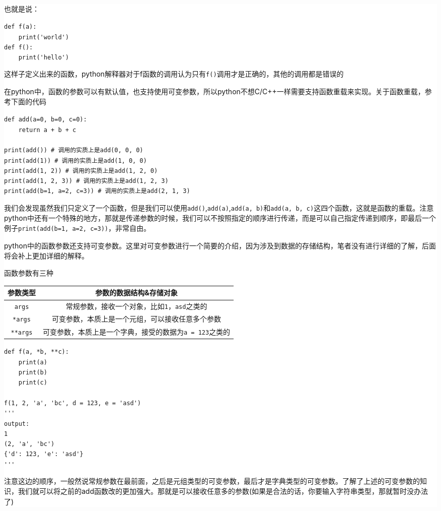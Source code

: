 也就是说：

```
def f(a):
    print('world')
def f():
    print('hello')
```

这样子定义出来的函数，python解释器对于f函数的调用认为只有`f()`调用才是正确的，其他的调用都是错误的

在python中，函数的参数可以有默认值，也支持使用可变参数，所以python不想C/C++一样需要支持函数重载来实现。关于函数重载，参考下面的代码

```
def add(a=0, b=0, c=0):
    return a + b + c

print(add()) # 调用的实质上是add(0, 0, 0)
print(add(1)) # 调用的实质上是add(1, 0, 0)
print(add(1, 2)) # 调用的实质上是add(1, 2, 0)
print(add(1, 2, 3)) # 调用的实质上是add(1, 2, 3)
print(add(b=1, a=2, c=3)) # 调用的实质上是add(2, 1, 3)
```

我们会发现虽然我们只定义了一个函数，但是我们可以使用`add()`,`add(a)`,`add(a, b)`和`add(a, b, c)`这四个函数，这就是函数的重载。注意python中还有一个特殊的地方，那就是传递参数的时候，我们可以不按照指定的顺序进行传递，而是可以自己指定传递到顺序，即最后一个例子`print(add(b=1, a=2, c=3))`，非常自由。

python中的函数参数还支持可变参数。这里对可变参数进行一个简要的介绍，因为涉及到数据的存储结构，笔者没有进行详细的了解，后面将会补上更加详细的解释。

函数参数有三种

|参数类型|参数的数据结构&存储对象|
|:-----:|:-------------------:|
|`args`|常规参数，接收一个对象，比如`1`，`asd`之类的|
|`*args`|可变参数，本质上是一个元组，可以接收任意多个参数|
|`**args`|可变参数，本质上是一个字典，接受的数据为`a = 123`之类的|

```
def f(a, *b, **c):
    print(a)
    print(b)
    print(c)

f(1, 2, 'a', 'bc', d = 123, e = 'asd')
'''
output:
1
(2, 'a', 'bc')
{'d': 123, 'e': 'asd'}
'''
```

注意这边的顺序，一般然说常规参数在最前面，之后是元组类型的可变参数，最后才是字典类型的可变参数。了解了上述的可变参数的知识，我们就可以将之前的add函数改的更加强大。那就是可以接收任意多的参数(如果是合法的话，你要输入字符串类型，那就暂时没办法了)
